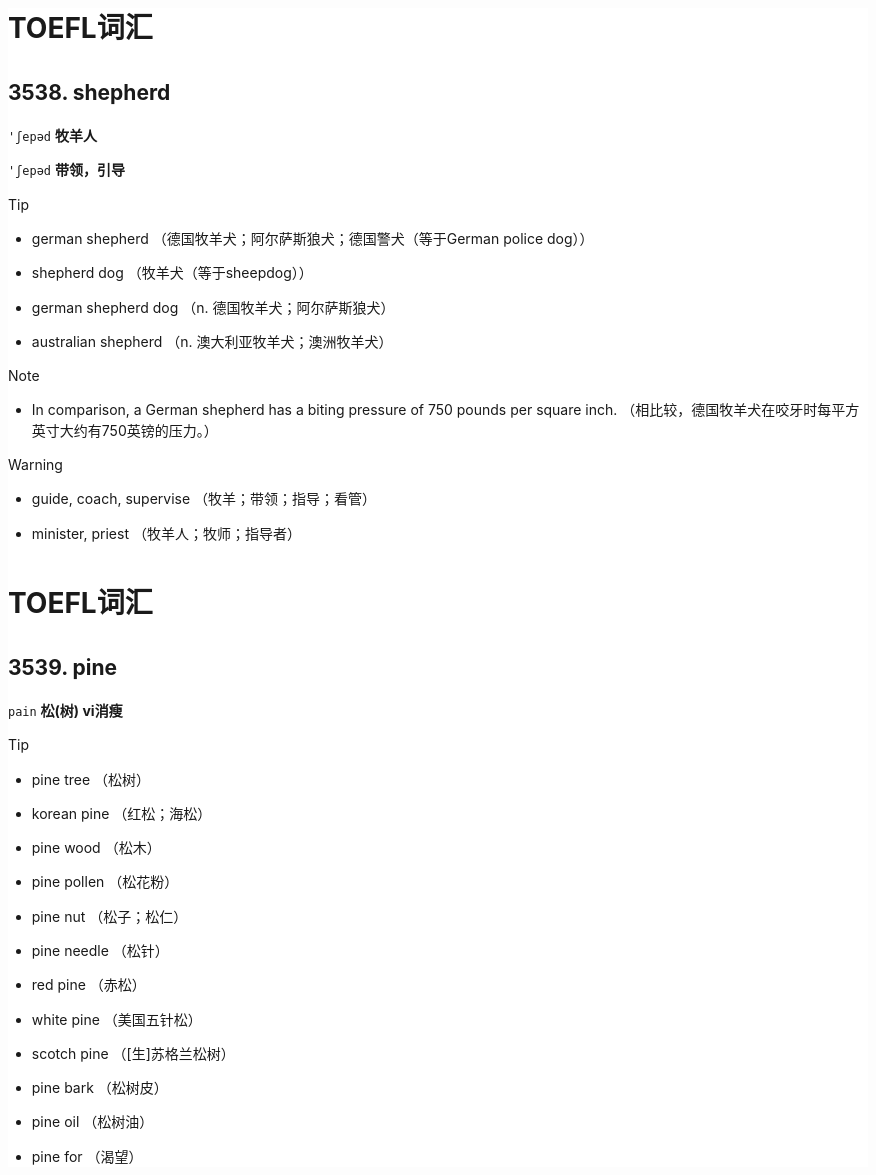 # TOEFL词汇

## 3538. shepherd

`'ʃepəd`  **牧羊人**

`'ʃepəd`  **带领，引导**

> [!TIP]
>
> - german shepherd （德国牧羊犬；阿尔萨斯狼犬；德国警犬（等于German police dog））
>
> - shepherd dog （牧羊犬（等于sheepdog））
>
> - german shepherd dog （n. 德国牧羊犬；阿尔萨斯狼犬）
>
> - australian shepherd （n. 澳大利亚牧羊犬；澳洲牧羊犬）
>

> [!NOTE]
>
> - In comparison, a German shepherd has a biting pressure of 750 pounds per square inch. （相比较，德国牧羊犬在咬牙时每平方英寸大约有750英镑的压力。）
>

> [!WARNING]
>
> - guide, coach, supervise （牧羊；带领；指导；看管）
>
> - minister, priest （牧羊人；牧师；指导者）
>

# TOEFL词汇

## 3539. pine

`pain`  **松(树) vi消瘦**

> [!TIP]
>
> - pine tree （松树）
>
> - korean pine （红松；海松）
>
> - pine wood （松木）
>
> - pine pollen （松花粉）
>
> - pine nut （松子；松仁）
>
> - pine needle （松针）
>
> - red pine （赤松）
>
> - white pine （美国五针松）
>
> - scotch pine （[生]苏格兰松树）
>
> - pine bark （松树皮）
>
> - pine oil （松树油）
>
> - pine for （渴望）